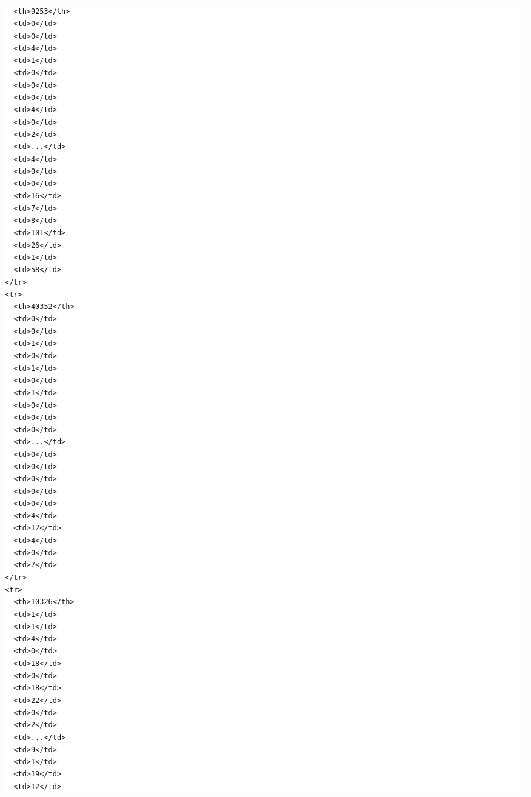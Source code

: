       <th>9253</th>
      <td>0</td>
      <td>0</td>
      <td>4</td>
      <td>1</td>
      <td>0</td>
      <td>0</td>
      <td>0</td>
      <td>4</td>
      <td>0</td>
      <td>2</td>
      <td>...</td>
      <td>4</td>
      <td>0</td>
      <td>0</td>
      <td>16</td>
      <td>7</td>
      <td>8</td>
      <td>101</td>
      <td>26</td>
      <td>1</td>
      <td>58</td>
    </tr>
    <tr>
      <th>40352</th>
      <td>0</td>
      <td>0</td>
      <td>1</td>
      <td>0</td>
      <td>1</td>
      <td>0</td>
      <td>1</td>
      <td>0</td>
      <td>0</td>
      <td>0</td>
      <td>...</td>
      <td>0</td>
      <td>0</td>
      <td>0</td>
      <td>0</td>
      <td>0</td>
      <td>4</td>
      <td>12</td>
      <td>4</td>
      <td>0</td>
      <td>7</td>
    </tr>
    <tr>
      <th>10326</th>
      <td>1</td>
      <td>1</td>
      <td>4</td>
      <td>0</td>
      <td>18</td>
      <td>0</td>
      <td>18</td>
      <td>22</td>
      <td>0</td>
      <td>2</td>
      <td>...</td>
      <td>9</td>
      <td>1</td>
      <td>19</td>
      <td>12</td>